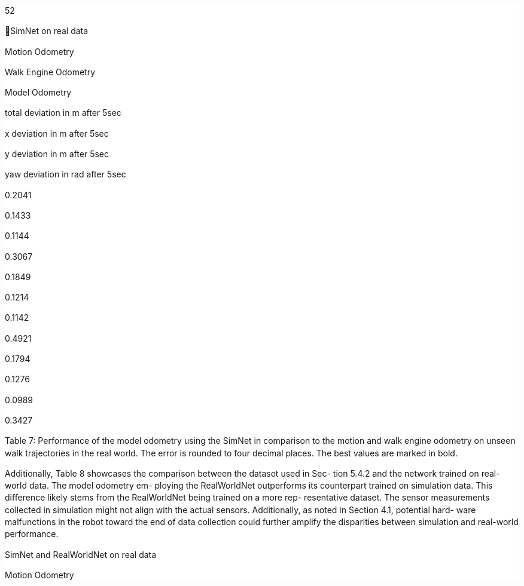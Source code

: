 52

SimNet on real data

Motion
Odometry

Walk Engine
Odometry

Model
Odometry

total deviation in m after 5sec

x deviation in m after 5sec

y deviation in m after 5sec

yaw deviation in rad after 5sec

0.2041

0.1433

0.1144

0.3067

0.1849

0.1214

0.1142

0.4921

0.1794

0.1276

0.0989

0.3427

Table 7: Performance of the model odometry using the SimNet in comparison to the motion and
walk engine odometry on unseen walk trajectories in the real world. The error is rounded to four
decimal places. The best values are marked in bold.

Additionally, Table 8 showcases the comparison between the dataset used in Sec-
tion 5.4.2 and the network trained on real-world data. The model odometry em-
ploying the RealWorldNet outperforms its counterpart trained on simulation data.
This diﬀerence likely stems from the RealWorldNet being trained on a more rep-
resentative dataset. The sensor measurements collected in simulation might not
align with the actual sensors. Additionally, as noted in Section 4.1, potential hard-
ware malfunctions in the robot toward the end of data collection could further
amplify the disparities between simulation and real-world performance.

SimNet and RealWorldNet
on real data

Motion
Odometry
